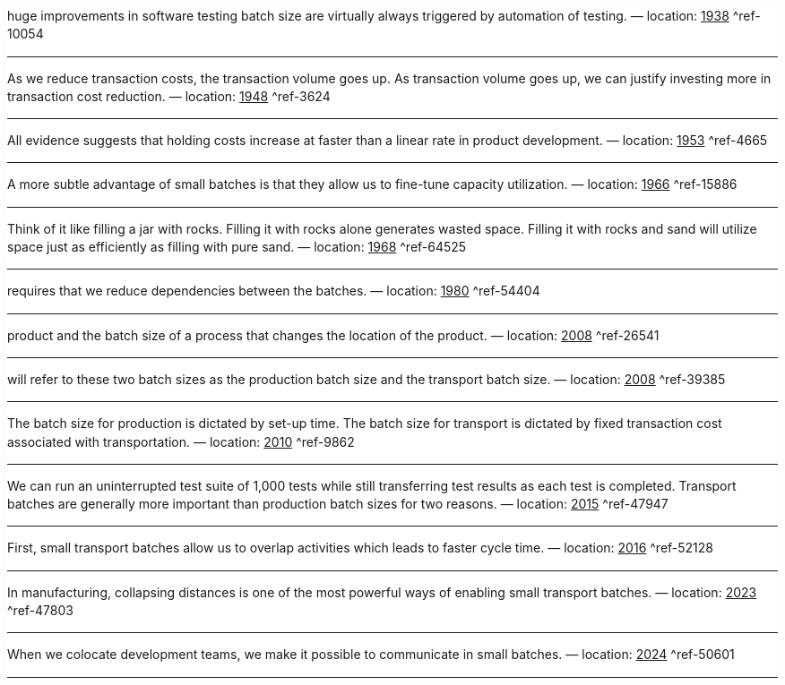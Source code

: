 huge improvements in software testing batch size are virtually always triggered by automation of testing. — location: [1938](kindle://book?action=open&asin=B007TKU0O0&location=1938) ^ref-10054

---
As we reduce transaction costs, the transaction volume goes up. As transaction volume goes up, we can justify investing more in transaction cost reduction. — location: [1948](kindle://book?action=open&asin=B007TKU0O0&location=1948) ^ref-3624

---
All evidence suggests that holding costs increase at faster than a linear rate in product development. — location: [1953](kindle://book?action=open&asin=B007TKU0O0&location=1953) ^ref-4665

---
A more subtle advantage of small batches is that they allow us to fine-tune capacity utilization. — location: [1966](kindle://book?action=open&asin=B007TKU0O0&location=1966) ^ref-15886

---
Think of it like filling a jar with rocks. Filling it with rocks alone generates wasted space. Filling it with rocks and sand will utilize space just as efficiently as filling with pure sand. — location: [1968](kindle://book?action=open&asin=B007TKU0O0&location=1968) ^ref-64525

---
requires that we reduce dependencies between the batches. — location: [1980](kindle://book?action=open&asin=B007TKU0O0&location=1980) ^ref-54404

---
product and the batch size of a process that changes the location of the product. — location: [2008](kindle://book?action=open&asin=B007TKU0O0&location=2008) ^ref-26541

---
will refer to these two batch sizes as the production batch size and the transport batch size. — location: [2008](kindle://book?action=open&asin=B007TKU0O0&location=2008) ^ref-39385

---
The batch size for production is dictated by set-up time. The batch size for transport is dictated by fixed transaction cost associated with transportation. — location: [2010](kindle://book?action=open&asin=B007TKU0O0&location=2010) ^ref-9862

---
We can run an uninterrupted test suite of 1,000 tests while still transferring test results as each test is completed. Transport batches are generally more important than production batch sizes for two reasons. — location: [2015](kindle://book?action=open&asin=B007TKU0O0&location=2015) ^ref-47947

---
First, small transport batches allow us to overlap activities which leads to faster cycle time. — location: [2016](kindle://book?action=open&asin=B007TKU0O0&location=2016) ^ref-52128

---
In manufacturing, collapsing distances is one of the most powerful ways of enabling small transport batches. — location: [2023](kindle://book?action=open&asin=B007TKU0O0&location=2023) ^ref-47803

---
When we colocate development teams, we make it possible to communicate in small batches. — location: [2024](kindle://book?action=open&asin=B007TKU0O0&location=2024) ^ref-50601

---